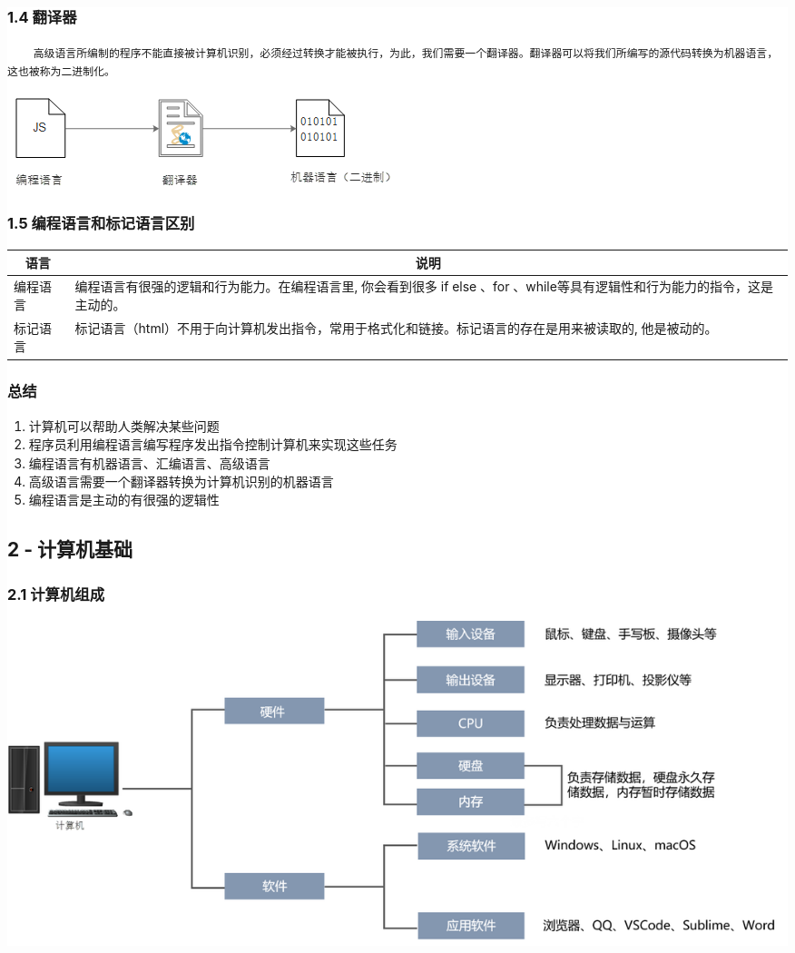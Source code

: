 ### 1.4 翻译器

		高级语言所编制的程序不能直接被计算机识别，必须经过转换才能被执行，为此，我们需要一个翻译器。翻译器可以将我们所编写的源代码转换为机器语言，这也被称为二进制化。

<img src='./images/图片3.png'>

### 1.5 编程语言和标记语言区别

| 语言     | 说明                                                         |
| -------- | ------------------------------------------------------------ |
| 编程语言 | 编程语言有很强的逻辑和行为能力。在编程语言里, 你会看到很多 if else 、for 、while等具有逻辑性和行为能力的指令，这是主动的。 |
| 标记语言 | 标记语言（html）不用于向计算机发出指令，常用于格式化和链接。标记语言的存在是用来被读取的, 他是被动的。 |

### 总结

1. 计算机可以帮助人类解决某些问题
2. 程序员利用编程语言编写程序发出指令控制计算机来实现这些任务
3. 编程语言有机器语言、汇编语言、高级语言
4. 高级语言需要一个翻译器转换为计算机识别的机器语言
5. 编程语言是主动的有很强的逻辑性

## 2 - 计算机基础

### 2.1 计算机组成

<img src='./images/图片4.png'>